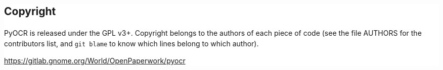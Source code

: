 ## Copyright

PyOCR is released under the GPL v3+.
Copyright belongs to the authors of each piece of code
(see the file AUTHORS for the contributors list, and
```git blame``` to know which lines belong to which author).

https://gitlab.gnome.org/World/OpenPaperwork/pyocr
